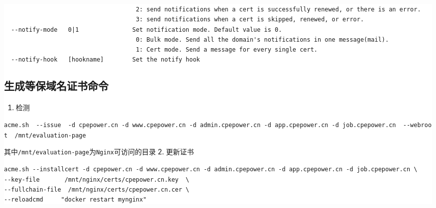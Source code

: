 ```shell script
                                     2: send notifications when a cert is successfully renewed, or there is an error.
                                     3: send notifications when a cert is skipped, renewed, or error.
  --notify-mode   0|1               Set notification mode. Default value is 0.
                                     0: Bulk mode. Send all the domain's notifications in one message(mail).
                                     1: Cert mode. Send a message for every single cert.
  --notify-hook   [hookname]        Set the notify hook
```

## 生成等保域名证书命令
1. 检测
```shell script
acme.sh  --issue  -d cpepower.cn -d www.cpepower.cn -d admin.cpepower.cn -d app.cpepower.cn -d job.cpepower.cn  --webroot  /mnt/evaluation-page
```
其中`/mnt/evaluation-page`为`Nginx`可访问的目录
2. 更新证书
```shell script
acme.sh --installcert -d cpepower.cn -d www.cpepower.cn -d admin.cpepower.cn -d app.cpepower.cn -d job.cpepower.cn \
--key-file       /mnt/nginx/certs/cpepower.cn.key  \
--fullchain-file  /mnt/nginx/certs/cpepower.cn.cer \
--reloadcmd     "docker restart mynginx"
```